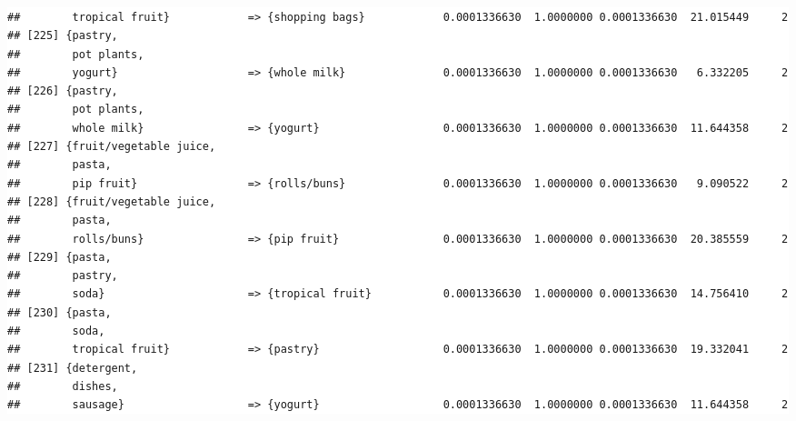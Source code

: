     ##        tropical fruit}            => {shopping bags}            0.0001336630  1.0000000 0.0001336630  21.015449     2
    ## [225] {pastry,                                                                                                       
    ##        pot plants,                                                                                                   
    ##        yogurt}                    => {whole milk}               0.0001336630  1.0000000 0.0001336630   6.332205     2
    ## [226] {pastry,                                                                                                       
    ##        pot plants,                                                                                                   
    ##        whole milk}                => {yogurt}                   0.0001336630  1.0000000 0.0001336630  11.644358     2
    ## [227] {fruit/vegetable juice,                                                                                        
    ##        pasta,                                                                                                        
    ##        pip fruit}                 => {rolls/buns}               0.0001336630  1.0000000 0.0001336630   9.090522     2
    ## [228] {fruit/vegetable juice,                                                                                        
    ##        pasta,                                                                                                        
    ##        rolls/buns}                => {pip fruit}                0.0001336630  1.0000000 0.0001336630  20.385559     2
    ## [229] {pasta,                                                                                                        
    ##        pastry,                                                                                                       
    ##        soda}                      => {tropical fruit}           0.0001336630  1.0000000 0.0001336630  14.756410     2
    ## [230] {pasta,                                                                                                        
    ##        soda,                                                                                                         
    ##        tropical fruit}            => {pastry}                   0.0001336630  1.0000000 0.0001336630  19.332041     2
    ## [231] {detergent,                                                                                                    
    ##        dishes,                                                                                                       
    ##        sausage}                   => {yogurt}                   0.0001336630  1.0000000 0.0001336630  11.644358     2